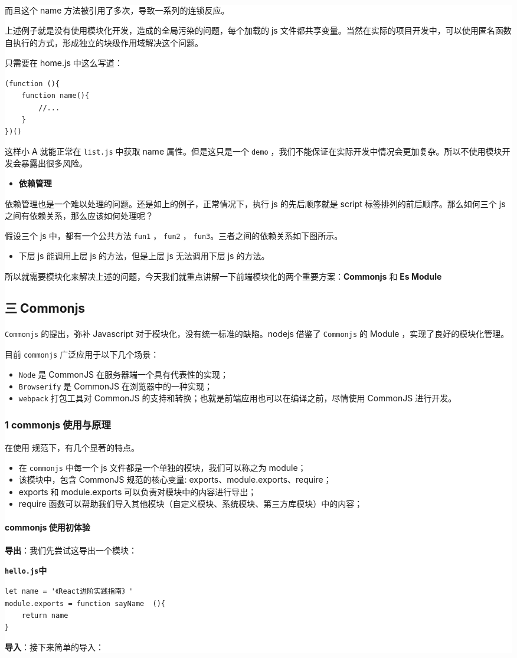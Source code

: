 而且这个 name 方法被引用了多次，导致一系列的连锁反应。

上述例子就是没有使用模块化开发，造成的全局污染的问题，每个加载的 js 文件都共享变量。当然在实际的项目开发中，可以使用匿名函数自执行的方式，形成独立的块级作用域解决这个问题。

只需要在 home.js 中这么写道：

```
(function (){
    function name(){
        //...
    }
})()
```

这样小 A 就能正常在 `list.js` 中获取 name 属性。但是这只是一个 `demo` ，我们不能保证在实际开发中情况会更加复杂。所以不使用模块开发会暴露出很多风险。

- **依赖管理**

依赖管理也是一个难以处理的问题。还是如上的例子，正常情况下，执行 js 的先后顺序就是 script 标签排列的前后顺序。那么如何三个 js 之间有依赖关系，那么应该如何处理呢？

假设三个 js 中，都有一个公共方法 `fun1` ， `fun2` ， `fun3`。三者之间的依赖关系如下图所示。

- 下层 js 能调用上层 js 的方法，但是上层 js 无法调用下层 js 的方法。

所以就需要模块化来解决上述的问题，今天我们就重点讲解一下前端模块化的两个重要方案：**Commonjs** 和 **Es Module**

## 三 Commonjs

`Commonjs` 的提出，弥补 Javascript 对于模块化，没有统一标准的缺陷。nodejs 借鉴了 `Commonjs` 的 Module ，实现了良好的模块化管理。

目前 `commonjs` 广泛应用于以下几个场景：

- `Node` 是 CommonJS 在服务器端一个具有代表性的实现；
- `Browserify` 是 CommonJS 在浏览器中的一种实现；
- `webpack` 打包工具对 CommonJS 的支持和转换；也就是前端应用也可以在编译之前，尽情使用 CommonJS 进行开发。

### 1 commonjs 使用与原理

在使用  规范下，有几个显著的特点。

- 在 `commonjs` 中每一个 js 文件都是一个单独的模块，我们可以称之为 module；
- 该模块中，包含 CommonJS 规范的核心变量: exports、module.exports、require；
- exports 和 module.exports 可以负责对模块中的内容进行导出；
- require 函数可以帮助我们导入其他模块（自定义模块、系统模块、第三方库模块）中的内容；

#### commonjs 使用初体验

**导出**：我们先尝试这导出一个模块：

**`hello.js`中**

```
let name = '《React进阶实践指南》'
module.exports = function sayName  (){
    return name
}
```

**导入**：接下来简单的导入：
